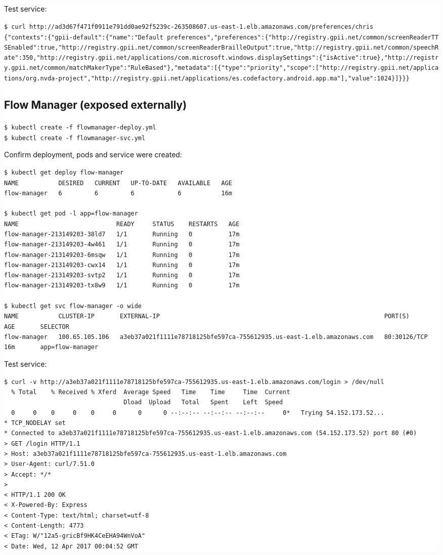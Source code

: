 Test service:

```
$ curl http://ad3d67f471f0911e791dd0ae92f5239c-263508607.us-east-1.elb.amazonaws.com/preferences/chris
{"contexts":{"gpii-default":{"name":"Default preferences","preferences":{"http://registry.gpii.net/common/screenReaderTTSEnabled":true,"http://registry.gpii.net/common/screenReaderBrailleOutput":true,"http://registry.gpii.net/common/speechRate":350,"http://registry.gpii.net/applications/com.microsoft.windows.displaySettings":{"isActive":true},"http://registry.gpii.net/common/matchMakerType":"RuleBased"},"metadata":[{"type":"priority","scope":["http://registry.gpii.net/applications/org.nvda-project","http://registry.gpii.net/applications/es.codefactory.android.app.ma"],"value":1024}]}}}
```

## Flow Manager (exposed externally)

```
$ kubectl create -f flowmanager-deploy.yml
$ kubectl create -f flowmanager-svc.yml
```

Confirm deployment, pods and service were created:

```
$ kubectl get deploy flow-manager
NAME           DESIRED   CURRENT   UP-TO-DATE   AVAILABLE   AGE
flow-manager   6         6         6            6           16m

$ kubectl get pod -l app=flow-manager
NAME                           READY     STATUS    RESTARTS   AGE
flow-manager-213149203-38ld7   1/1       Running   0          17m
flow-manager-213149203-4w461   1/1       Running   0          17m
flow-manager-213149203-6msqw   1/1       Running   0          17m
flow-manager-213149203-cwx14   1/1       Running   0          17m
flow-manager-213149203-svtp2   1/1       Running   0          17m
flow-manager-213149203-tx8w9   1/1       Running   0          17m

$ kubectl get svc flow-manager -o wide
NAME           CLUSTER-IP       EXTERNAL-IP                                                              PORT(S)        AGE       SELECTOR
flow-manager   100.65.105.106   a3eb37a021f1111e78718125bfe597ca-755612935.us-east-1.elb.amazonaws.com   80:30126/TCP   16m       app=flow-manager

```

Test service:

```
$ curl -v http://a3eb37a021f1111e78718125bfe597ca-755612935.us-east-1.elb.amazonaws.com/login > /dev/null
  % Total    % Received % Xferd  Average Speed   Time    Time     Time  Current
                                 Dload  Upload   Total   Spent    Left  Speed
  0     0    0     0    0     0      0      0 --:--:-- --:--:-- --:--:--     0*   Trying 54.152.173.52...
* TCP_NODELAY set
* Connected to a3eb37a021f1111e78718125bfe597ca-755612935.us-east-1.elb.amazonaws.com (54.152.173.52) port 80 (#0)
> GET /login HTTP/1.1
> Host: a3eb37a021f1111e78718125bfe597ca-755612935.us-east-1.elb.amazonaws.com
> User-Agent: curl/7.51.0
> Accept: */*
> 
< HTTP/1.1 200 OK
< X-Powered-By: Express
< Content-Type: text/html; charset=utf-8
< Content-Length: 4773
< ETag: W/"12a5-gricBf9HK4CeEHA94WnVoA"
< Date: Wed, 12 Apr 2017 00:04:52 GMT
```